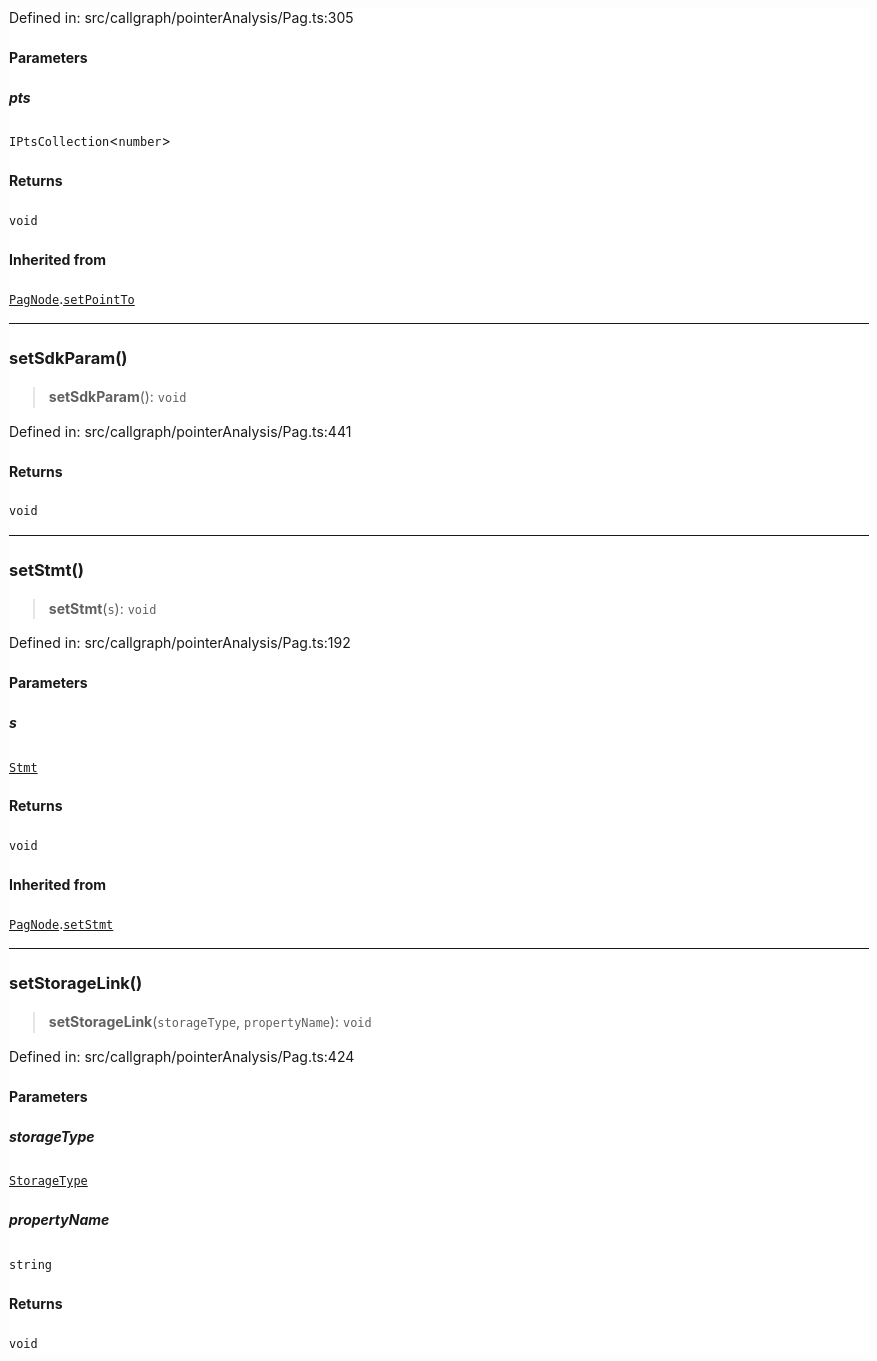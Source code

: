 Defined in: src/callgraph/pointerAnalysis/Pag.ts:305

#### Parameters

##### pts

`IPtsCollection`\<`number`\>

#### Returns

`void`

#### Inherited from

[`PagNode`](PagNode.md).[`setPointTo`](PagNode.md#setpointto)

***

### setSdkParam()

> **setSdkParam**(): `void`

Defined in: src/callgraph/pointerAnalysis/Pag.ts:441

#### Returns

`void`

***

### setStmt()

> **setStmt**(`s`): `void`

Defined in: src/callgraph/pointerAnalysis/Pag.ts:192

#### Parameters

##### s

[`Stmt`](Stmt.md)

#### Returns

`void`

#### Inherited from

[`PagNode`](PagNode.md).[`setStmt`](PagNode.md#setstmt)

***

### setStorageLink()

> **setStorageLink**(`storageType`, `propertyName`): `void`

Defined in: src/callgraph/pointerAnalysis/Pag.ts:424

#### Parameters

##### storageType

[`StorageType`](../enumerations/StorageType.md)

##### propertyName

`string`

#### Returns

`void`
